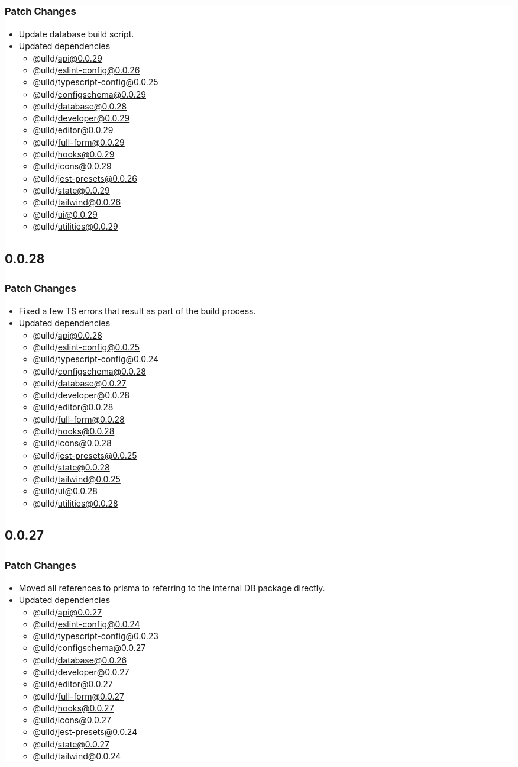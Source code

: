 ### Patch Changes

- Update database build script.
- Updated dependencies
  - @ulld/api@0.0.29
  - @ulld/eslint-config@0.0.26
  - @ulld/typescript-config@0.0.25
  - @ulld/configschema@0.0.29
  - @ulld/database@0.0.28
  - @ulld/developer@0.0.29
  - @ulld/editor@0.0.29
  - @ulld/full-form@0.0.29
  - @ulld/hooks@0.0.29
  - @ulld/icons@0.0.29
  - @ulld/jest-presets@0.0.26
  - @ulld/state@0.0.29
  - @ulld/tailwind@0.0.26
  - @ulld/ui@0.0.29
  - @ulld/utilities@0.0.29

## 0.0.28

### Patch Changes

- Fixed a few TS errors that result as part of the build process.
- Updated dependencies
  - @ulld/api@0.0.28
  - @ulld/eslint-config@0.0.25
  - @ulld/typescript-config@0.0.24
  - @ulld/configschema@0.0.28
  - @ulld/database@0.0.27
  - @ulld/developer@0.0.28
  - @ulld/editor@0.0.28
  - @ulld/full-form@0.0.28
  - @ulld/hooks@0.0.28
  - @ulld/icons@0.0.28
  - @ulld/jest-presets@0.0.25
  - @ulld/state@0.0.28
  - @ulld/tailwind@0.0.25
  - @ulld/ui@0.0.28
  - @ulld/utilities@0.0.28

## 0.0.27

### Patch Changes

- Moved all references to prisma to referring to the internal DB package
  directly.
- Updated dependencies
  - @ulld/api@0.0.27
  - @ulld/eslint-config@0.0.24
  - @ulld/typescript-config@0.0.23
  - @ulld/configschema@0.0.27
  - @ulld/database@0.0.26
  - @ulld/developer@0.0.27
  - @ulld/editor@0.0.27
  - @ulld/full-form@0.0.27
  - @ulld/hooks@0.0.27
  - @ulld/icons@0.0.27
  - @ulld/jest-presets@0.0.24
  - @ulld/state@0.0.27
  - @ulld/tailwind@0.0.24